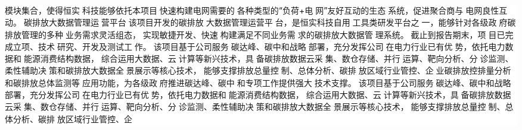 模块集合，使得恒实
科技能够依托本项目
快速构建电网需要的
各种类型的“负荷+电
网”友好互动的生态
系统，促进聚合商与
电网良性互动。
碳排放大数据管理运
营平台
该项目开发的碳排放
大数据管理运营平
台，是恒实科技自用
工具类研发平台之
一，能够针对各级政
府碳排放管理的多种
业务需求灵活组态，
实现敏捷开发、快速
构建满足不同业务需
求的碳排放大数据管
理系统。
截止到报告期末，项
目已完成立项、技术
研究、开发及测试工
作。
该项目基于公司服务
碳达峰、碳中和战略
部署，充分发挥公司
在电力行业已有优
势，依托电力数据和
能源消费结构数据，
综合运用大数据、云
计算等新兴技术，具
备碳排放数据云采
集、数仓存储、并行
运算、靶向分析、分
诊监测、柔性辅助决
策和碳排放大数据全
景展示等核心技术，
能够支撑排放总量控
制、总体分析、碳排
放区域行业管控、企
业碳排放控排量分析
和碳排放总体监测等
应用功能，为各级政
府推进碳达峰、碳中
和专项工作提供强大
技术支撑。
该项目基于公司服务
碳达峰、碳中和战略
部署，充分发挥公司
在电力行业已有优
势，依托电力数据和
能源消费结构数据，
综合运用大数据、云
计算等新兴技术，具
备碳排放数据云采
集、数仓存储、并行
运算、靶向分析、分
诊监测、柔性辅助决
策和碳排放大数据全
景展示等核心技术，
能够支撑排放总量控
制、总体分析、碳排
放区域行业管控、企